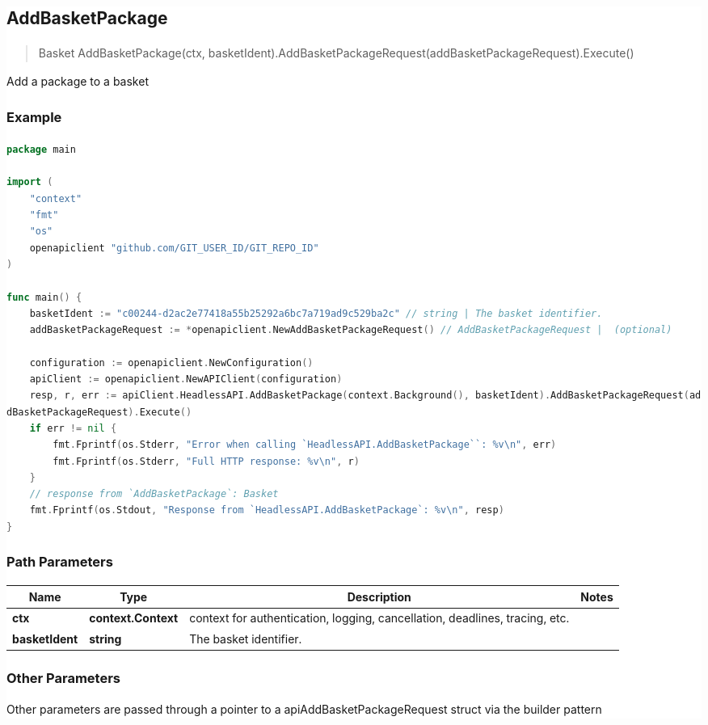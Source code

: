 

## AddBasketPackage

> Basket AddBasketPackage(ctx, basketIdent).AddBasketPackageRequest(addBasketPackageRequest).Execute()

Add a package to a basket



### Example

```go
package main

import (
	"context"
	"fmt"
	"os"
	openapiclient "github.com/GIT_USER_ID/GIT_REPO_ID"
)

func main() {
	basketIdent := "c00244-d2ac2e77418a55b25292a6bc7a719ad9c529ba2c" // string | The basket identifier.
	addBasketPackageRequest := *openapiclient.NewAddBasketPackageRequest() // AddBasketPackageRequest |  (optional)

	configuration := openapiclient.NewConfiguration()
	apiClient := openapiclient.NewAPIClient(configuration)
	resp, r, err := apiClient.HeadlessAPI.AddBasketPackage(context.Background(), basketIdent).AddBasketPackageRequest(addBasketPackageRequest).Execute()
	if err != nil {
		fmt.Fprintf(os.Stderr, "Error when calling `HeadlessAPI.AddBasketPackage``: %v\n", err)
		fmt.Fprintf(os.Stderr, "Full HTTP response: %v\n", r)
	}
	// response from `AddBasketPackage`: Basket
	fmt.Fprintf(os.Stdout, "Response from `HeadlessAPI.AddBasketPackage`: %v\n", resp)
}
```

### Path Parameters


Name | Type | Description  | Notes
------------- | ------------- | ------------- | -------------
**ctx** | **context.Context** | context for authentication, logging, cancellation, deadlines, tracing, etc.
**basketIdent** | **string** | The basket identifier. | 

### Other Parameters

Other parameters are passed through a pointer to a apiAddBasketPackageRequest struct via the builder pattern
